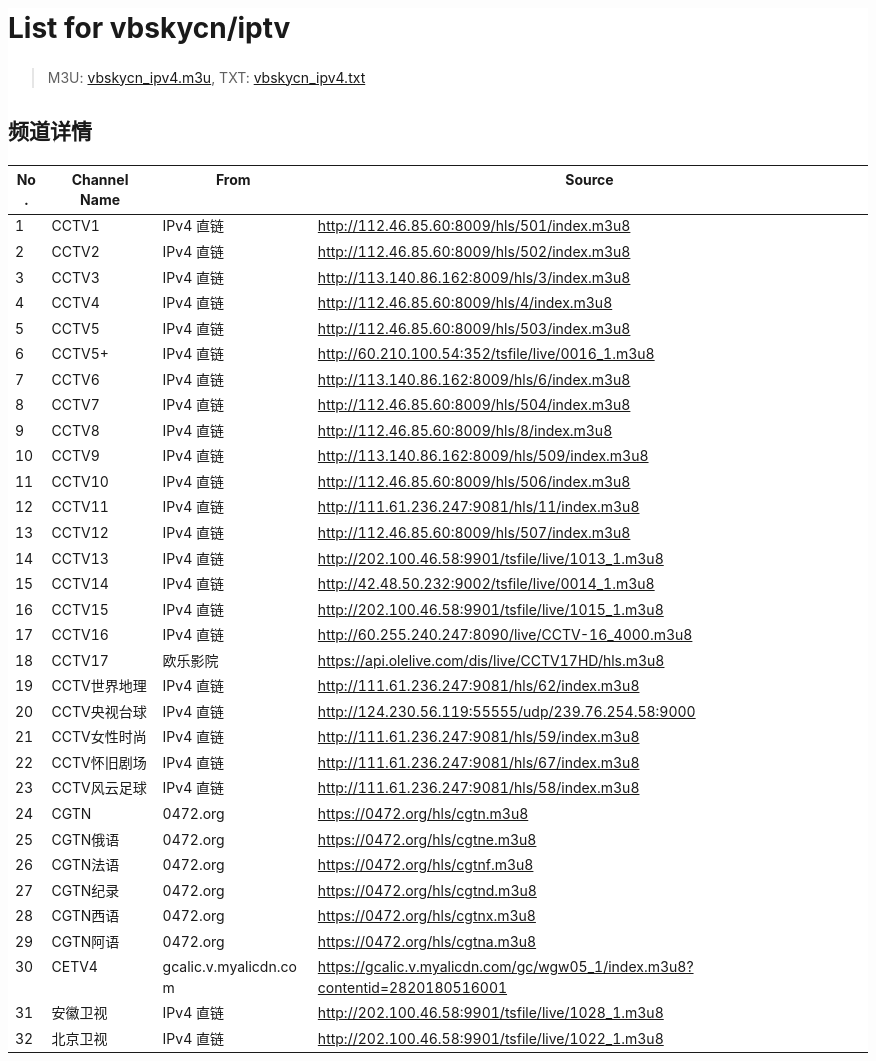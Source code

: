 # List for **vbskycn/iptv**

> M3U: [vbskycn_ipv4.m3u](./vbskycn_ipv4.m3u ), TXT: [vbskycn_ipv4.txt](./txt/vbskycn_ipv4.txt )

## 频道详情

| No. | Channel Name | From | Source |
| --- | ------------ | ---- | ------ |
| 1 | CCTV1 | IPv4 直链 | <http://112.46.85.60:8009/hls/501/index.m3u8> |
| 2 | CCTV2 | IPv4 直链 | <http://112.46.85.60:8009/hls/502/index.m3u8> |
| 3 | CCTV3 | IPv4 直链 | <http://113.140.86.162:8009/hls/3/index.m3u8> |
| 4 | CCTV4 | IPv4 直链 | <http://112.46.85.60:8009/hls/4/index.m3u8> |
| 5 | CCTV5 | IPv4 直链 | <http://112.46.85.60:8009/hls/503/index.m3u8> |
| 6 | CCTV5+ | IPv4 直链 | <http://60.210.100.54:352/tsfile/live/0016_1.m3u8> |
| 7 | CCTV6 | IPv4 直链 | <http://113.140.86.162:8009/hls/6/index.m3u8> |
| 8 | CCTV7 | IPv4 直链 | <http://112.46.85.60:8009/hls/504/index.m3u8> |
| 9 | CCTV8 | IPv4 直链 | <http://112.46.85.60:8009/hls/8/index.m3u8> |
| 10 | CCTV9 | IPv4 直链 | <http://113.140.86.162:8009/hls/509/index.m3u8> |
| 11 | CCTV10 | IPv4 直链 | <http://112.46.85.60:8009/hls/506/index.m3u8> |
| 12 | CCTV11 | IPv4 直链 | <http://111.61.236.247:9081/hls/11/index.m3u8> |
| 13 | CCTV12 | IPv4 直链 | <http://112.46.85.60:8009/hls/507/index.m3u8> |
| 14 | CCTV13 | IPv4 直链 | <http://202.100.46.58:9901/tsfile/live/1013_1.m3u8> |
| 15 | CCTV14 | IPv4 直链 | <http://42.48.50.232:9002/tsfile/live/0014_1.m3u8> |
| 16 | CCTV15 | IPv4 直链 | <http://202.100.46.58:9901/tsfile/live/1015_1.m3u8> |
| 17 | CCTV16 | IPv4 直链 | <http://60.255.240.247:8090/live/CCTV-16_4000.m3u8> |
| 18 | CCTV17 | 欧乐影院 | <https://api.olelive.com/dis/live/CCTV17HD/hls.m3u8> |
| 19 | CCTV世界地理 | IPv4 直链 | <http://111.61.236.247:9081/hls/62/index.m3u8> |
| 20 | CCTV央视台球 | IPv4 直链 | <http://124.230.56.119:55555/udp/239.76.254.58:9000> |
| 21 | CCTV女性时尚 | IPv4 直链 | <http://111.61.236.247:9081/hls/59/index.m3u8> |
| 22 | CCTV怀旧剧场 | IPv4 直链 | <http://111.61.236.247:9081/hls/67/index.m3u8> |
| 23 | CCTV风云足球 | IPv4 直链 | <http://111.61.236.247:9081/hls/58/index.m3u8> |
| 24 | CGTN | 0472.org | <https://0472.org/hls/cgtn.m3u8> |
| 25 | CGTN俄语 | 0472.org | <https://0472.org/hls/cgtne.m3u8> |
| 26 | CGTN法语 | 0472.org | <https://0472.org/hls/cgtnf.m3u8> |
| 27 | CGTN纪录 | 0472.org | <https://0472.org/hls/cgtnd.m3u8> |
| 28 | CGTN西语 | 0472.org | <https://0472.org/hls/cgtnx.m3u8> |
| 29 | CGTN阿语 | 0472.org | <https://0472.org/hls/cgtna.m3u8> |
| 30 | CETV4 | gcalic.v.myalicdn.com | <https://gcalic.v.myalicdn.com/gc/wgw05_1/index.m3u8?contentid=2820180516001> |
| 31 | 安徽卫视 | IPv4 直链 | <http://202.100.46.58:9901/tsfile/live/1028_1.m3u8> |
| 32 | 北京卫视 | IPv4 直链 | <http://202.100.46.58:9901/tsfile/live/1022_1.m3u8> |